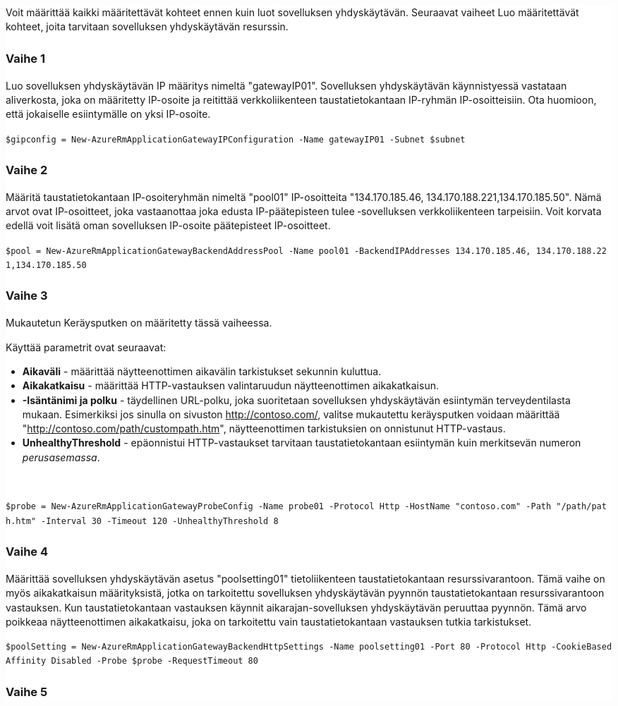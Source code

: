 Voit määrittää kaikki määritettävät kohteet ennen kuin luot sovelluksen yhdyskäytävän. Seuraavat vaiheet Luo määritettävät kohteet, joita tarvitaan sovelluksen yhdyskäytävän resurssin.

### <a name="step-1"></a>Vaihe 1

Luo sovelluksen yhdyskäytävän IP määritys nimeltä "gatewayIP01". Sovelluksen yhdyskäytävän käynnistyessä vastataan aliverkosta, joka on määritetty IP-osoite ja reitittää verkkoliikenteen taustatietokantaan IP-ryhmän IP-osoitteisiin. Ota huomioon, että jokaiselle esiintymälle on yksi IP-osoite.

    $gipconfig = New-AzureRmApplicationGatewayIPConfiguration -Name gatewayIP01 -Subnet $subnet


### <a name="step-2"></a>Vaihe 2


Määritä taustatietokantaan IP-osoiteryhmän nimeltä "pool01" IP-osoitteita "134.170.185.46, 134.170.188.221,134.170.185.50". Nämä arvot ovat IP-osoitteet, joka vastaanottaa joka edusta IP-päätepisteen tulee ‑sovelluksen verkkoliikenteen tarpeisiin. Voit korvata edellä voit lisätä oman sovelluksen IP-osoite päätepisteet IP-osoitteet.

    $pool = New-AzureRmApplicationGatewayBackendAddressPool -Name pool01 -BackendIPAddresses 134.170.185.46, 134.170.188.221,134.170.185.50


### <a name="step-3"></a>Vaihe 3


Mukautetun Keräysputken on määritetty tässä vaiheessa.

Käyttää parametrit ovat seuraavat:

- **Aikaväli** - määrittää näytteenottimen aikavälin tarkistukset sekunnin kuluttua.
- **Aikakatkaisu** - määrittää HTTP-vastauksen valintaruudun näytteenottimen aikakatkaisun.
- **-Isäntänimi ja polku** - täydellinen URL-polku, joka suoritetaan sovelluksen yhdyskäytävän esiintymän terveydentilasta mukaan. Esimerkiksi jos sinulla on sivuston http://contoso.com/, valitse mukautettu keräysputken voidaan määrittää "http://contoso.com/path/custompath.htm", näytteenottimen tarkistuksien on onnistunut HTTP-vastaus.
- **UnhealthyThreshold** - epäonnistui HTTP-vastaukset tarvitaan taustatietokantaan esiintymän kuin merkitsevän numeron *perusasemassa*.

<BR>

    $probe = New-AzureRmApplicationGatewayProbeConfig -Name probe01 -Protocol Http -HostName "contoso.com" -Path "/path/path.htm" -Interval 30 -Timeout 120 -UnhealthyThreshold 8

### <a name="step-4"></a>Vaihe 4

Määrittää sovelluksen yhdyskäytävän asetus "poolsetting01" tietoliikenteen taustatietokantaan resurssivarantoon. Tämä vaihe on myös aikakatkaisun määrityksistä, jotka on tarkoitettu sovelluksen yhdyskäytävän pyynnön taustatietokantaan resurssivarantoon vastauksen. Kun taustatietokantaan vastauksen käynnit aikarajan-sovelluksen yhdyskäytävän peruuttaa pyynnön. Tämä arvo poikkeaa näytteenottimen aikakatkaisu, joka on tarkoitettu vain taustatietokantaan vastauksen tutkia tarkistukset.

    $poolSetting = New-AzureRmApplicationGatewayBackendHttpSettings -Name poolsetting01 -Port 80 -Protocol Http -CookieBasedAffinity Disabled -Probe $probe -RequestTimeout 80

### <a name="step-5"></a>Vaihe 5
